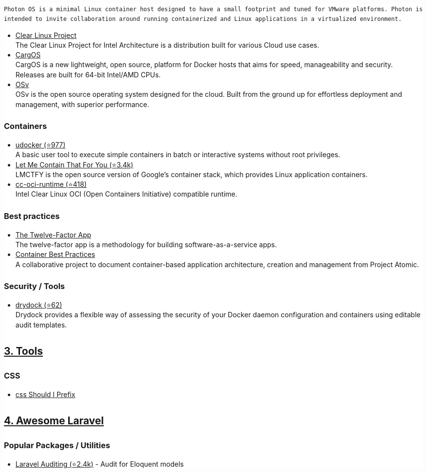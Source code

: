     Photon OS is a minimal Linux container host designed to have a small footprint and tuned for VMware platforms. Photon is intended to invite collaboration around running containerized and Linux applications in a virtualized environment.
*   [Clear Linux Project](https://clearlinux.org)\
    The Clear Linux Project for Intel Architecture is a distribution built for various Cloud use cases.
*   [CargOS](https://cargos.io/)\
    CargOS is a new lightweight, open source, platform for Docker hosts that aims for speed, manageability and security. Releases are built for 64-bit Intel/AMD CPUs.
*   [OSv](http://osv.io/)\
    OSv is the open source operating system designed for the cloud. Built from the ground up for effortless deployment and management, with superior performance.

### Containers

*   [udocker (⭐977)](https://github.com/indigo-dc/udocker)\
    A basic user tool to execute simple containers in batch or interactive systems without root privileges.
*   [Let Me Contain That For You (⭐3.4k)](https://github.com/google/lmctfy)\
    LMCTFY is the open source version of Google’s container stack, which provides Linux application containers.
*   [cc-oci-runtime (⭐418)](https://github.com/01org/cc-oci-runtime)\
    Intel Clear Linux OCI (Open Containers Initiative) compatible runtime.

### Best practices

*   [The Twelve-Factor App](https://12factor.net/)\
    The twelve-factor app is a methodology for building software-as-a-service apps.
*   [Container Best Practices](http://docs.projectatomic.io/container-best-practices/)\
    A collaborative project to document container-based application architecture, creation and management from Project Atomic.

### Security / Tools

*   [drydock (⭐62)](https://github.com/zuBux/drydock)\
    Drydock provides a flexible way of assessing the security of your Docker daemon configuration and containers using editable audit templates.

## [3. Tools](/content/lvwzhen/tools/week/README.md)

### CSS

*   [css Should I Prefix](http://shouldiprefix.com/)

## [4. Awesome Laravel](/content/chiraggude/awesome-laravel/week/README.md)

### Popular Packages / Utilities

*   [Laravel Auditing (⭐2.4k)](https://github.com/owen-it/laravel-auditing) - Audit for Eloquent models

